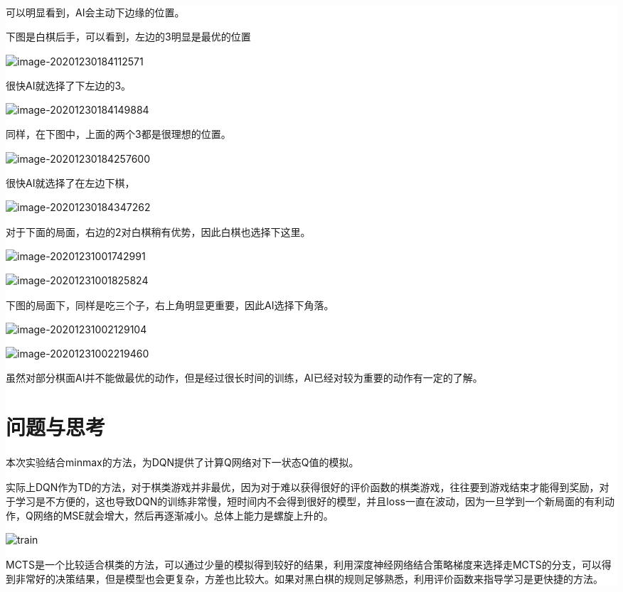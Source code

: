 可以明显看到，AI会主动下边缘的位置。

下图是白棋后手，可以看到，左边的3明显是最优的位置

![image-20201230184112571](E:\workspace\ai\8_RL\report\17338233_zhenggehan_final.assets\image-20201230184112571.png)

很快AI就选择了下左边的3。

![image-20201230184149884](E:\workspace\ai\8_RL\report\17338233_zhenggehan_final.assets\image-20201230184149884.png)

同样，在下图中，上面的两个3都是很理想的位置。

![image-20201230184257600](E:\workspace\ai\8_RL\report\17338233_zhenggehan_final.assets\image-20201230184257600.png)

很快AI就选择了在左边下棋，

![image-20201230184347262](E:\workspace\ai\8_RL\report\17338233_zhenggehan_final.assets\image-20201230184347262.png)

对于下面的局面，右边的2对白棋稍有优势，因此白棋也选择下这里。

![image-20201231001742991](E:\workspace\ai\8_RL\report\17338233_zhenggehan_final.assets\image-20201231001742991.png)

![image-20201231001825824](E:\workspace\ai\8_RL\report\17338233_zhenggehan_final.assets\image-20201231001825824.png)

下图的局面下，同样是吃三个子，右上角明显更重要，因此AI选择下角落。

![image-20201231002129104](E:\workspace\ai\8_RL\report\17338233_zhenggehan_final.assets\image-20201231002129104.png)

![image-20201231002219460](E:\workspace\ai\8_RL\report\17338233_zhenggehan_final.assets\image-20201231002219460.png)

虽然对部分棋面AI并不能做最优的动作，但是经过很长时间的训练，AI已经对较为重要的动作有一定的了解。

# 问题与思考

本次实验结合minmax的方法，为DQN提供了计算Q网络对下一状态Q值的模拟。

实际上DQN作为TD的方法，对于棋类游戏并非最优，因为对于难以获得很好的评价函数的棋类游戏，往往要到游戏结束才能得到奖励，对于学习是不方便的，这也导致DQN的训练非常慢，短时间内不会得到很好的模型，并且loss一直在波动，因为一旦学到一个新局面的有利动作，Q网络的MSE就会增大，然后再逐渐减小。总体上能力是螺旋上升的。

![train](E:\workspace\ai\8_RL\report\17338233_zhenggehan_final.assets\train.svg)

MCTS是一个比较适合棋类的方法，可以通过少量的模拟得到较好的结果，利用深度神经网络结合策略梯度来选择走MCTS的分支，可以得到非常好的决策结果，但是模型也会更复杂，方差也比较大。如果对黑白棋的规则足够熟悉，利用评价函数来指导学习是更快捷的方法。
